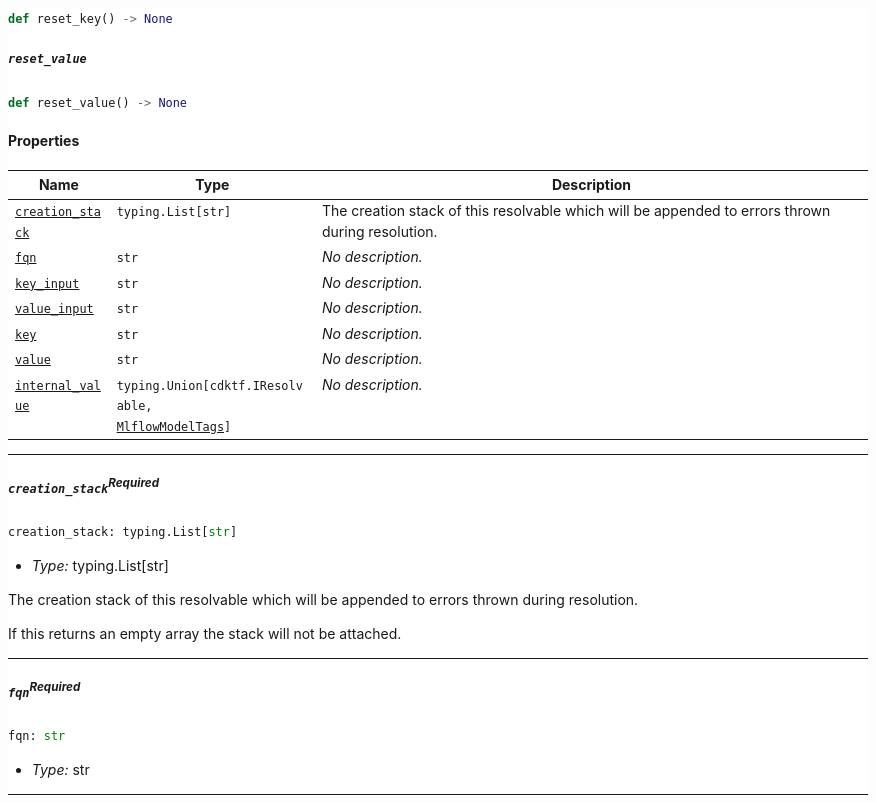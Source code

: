```python
def reset_key() -> None
```

##### `reset_value` <a name="reset_value" id="@cdktf/provider-databricks.mlflowModel.MlflowModelTagsOutputReference.resetValue"></a>

```python
def reset_value() -> None
```


#### Properties <a name="Properties" id="Properties"></a>

| **Name** | **Type** | **Description** |
| --- | --- | --- |
| <code><a href="#@cdktf/provider-databricks.mlflowModel.MlflowModelTagsOutputReference.property.creationStack">creation_stack</a></code> | <code>typing.List[str]</code> | The creation stack of this resolvable which will be appended to errors thrown during resolution. |
| <code><a href="#@cdktf/provider-databricks.mlflowModel.MlflowModelTagsOutputReference.property.fqn">fqn</a></code> | <code>str</code> | *No description.* |
| <code><a href="#@cdktf/provider-databricks.mlflowModel.MlflowModelTagsOutputReference.property.keyInput">key_input</a></code> | <code>str</code> | *No description.* |
| <code><a href="#@cdktf/provider-databricks.mlflowModel.MlflowModelTagsOutputReference.property.valueInput">value_input</a></code> | <code>str</code> | *No description.* |
| <code><a href="#@cdktf/provider-databricks.mlflowModel.MlflowModelTagsOutputReference.property.key">key</a></code> | <code>str</code> | *No description.* |
| <code><a href="#@cdktf/provider-databricks.mlflowModel.MlflowModelTagsOutputReference.property.value">value</a></code> | <code>str</code> | *No description.* |
| <code><a href="#@cdktf/provider-databricks.mlflowModel.MlflowModelTagsOutputReference.property.internalValue">internal_value</a></code> | <code>typing.Union[cdktf.IResolvable, <a href="#@cdktf/provider-databricks.mlflowModel.MlflowModelTags">MlflowModelTags</a>]</code> | *No description.* |

---

##### `creation_stack`<sup>Required</sup> <a name="creation_stack" id="@cdktf/provider-databricks.mlflowModel.MlflowModelTagsOutputReference.property.creationStack"></a>

```python
creation_stack: typing.List[str]
```

- *Type:* typing.List[str]

The creation stack of this resolvable which will be appended to errors thrown during resolution.

If this returns an empty array the stack will not be attached.

---

##### `fqn`<sup>Required</sup> <a name="fqn" id="@cdktf/provider-databricks.mlflowModel.MlflowModelTagsOutputReference.property.fqn"></a>

```python
fqn: str
```

- *Type:* str

---